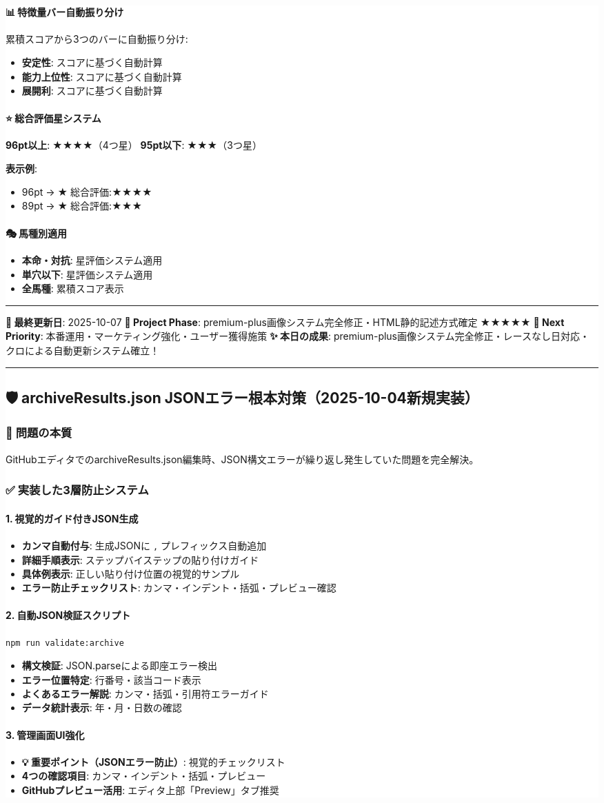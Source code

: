 #### **📊 特徴量バー自動振り分け**
累積スコアから3つのバーに自動振り分け:
- **安定性**: スコアに基づく自動計算
- **能力上位性**: スコアに基づく自動計算  
- **展開利**: スコアに基づく自動計算

#### **⭐ 総合評価星システム**
**96pt以上**: ★★★★（4つ星）
**95pt以下**: ★★★（3つ星）

**表示例**:
- 96pt → ★ 総合評価:★★★★
- 89pt → ★ 総合評価:★★★

#### **🎭 馬種別適用**
- **本命・対抗**: 星評価システム適用
- **単穴以下**: 星評価システム適用
- **全馬種**: 累積スコア表示

---

**📅 最終更新日**: 2025-10-07
**🏁 Project Phase**: premium-plus画像システム完全修正・HTML静的記述方式確定 ★★★★★
**🎯 Next Priority**: 本番運用・マーケティング強化・ユーザー獲得施策
**✨ 本日の成果**: premium-plus画像システム完全修正・レースなし日対応・クロによる自動更新システム確立！

---

## 🛡️ **archiveResults.json JSONエラー根本対策（2025-10-04新規実装）**

### 🚨 **問題の本質**
GitHubエディタでのarchiveResults.json編集時、JSON構文エラーが繰り返し発生していた問題を完全解決。

### ✅ **実装した3層防止システム**

#### **1. 視覚的ガイド付きJSON生成**
- **カンマ自動付与**: 生成JSONに `,` プレフィックス自動追加
- **詳細手順表示**: ステップバイステップの貼り付けガイド
- **具体例表示**: 正しい貼り付け位置の視覚的サンプル
- **エラー防止チェックリスト**: カンマ・インデント・括弧・プレビュー確認

#### **2. 自動JSON検証スクリプト**
```bash
npm run validate:archive
```
- **構文検証**: JSON.parseによる即座エラー検出
- **エラー位置特定**: 行番号・該当コード表示
- **よくあるエラー解説**: カンマ・括弧・引用符エラーガイド
- **データ統計表示**: 年・月・日数の確認

#### **3. 管理画面UI強化**
- **💡 重要ポイント（JSONエラー防止）**: 視覚的チェックリスト
- **4つの確認項目**: カンマ・インデント・括弧・プレビュー
- **GitHubプレビュー活用**: エディタ上部「Preview」タブ推奨
